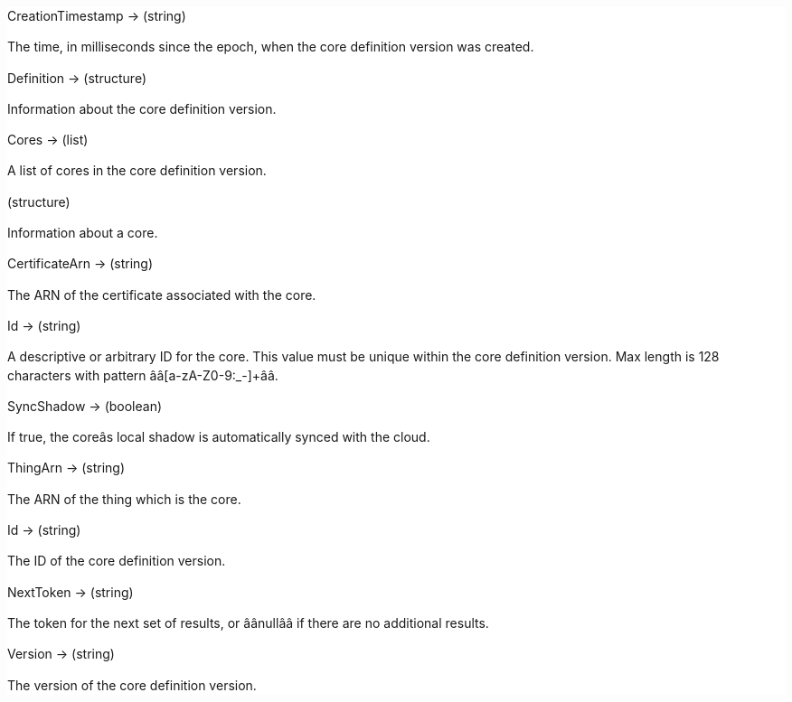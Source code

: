CreationTimestamp -> (string)

The time, in milliseconds since the epoch, when the core definition version was created.

Definition -> (structure)

Information about the core definition version.

Cores -> (list)

A list of cores in the core definition version.

(structure)

Information about a core.

CertificateArn -> (string)

The ARN of the certificate associated with the core.

Id -> (string)

A descriptive or arbitrary ID for the core. This value must be unique within the core definition version. Max length is 128 characters with pattern ââ[a-zA-Z0-9:_-]+ââ.

SyncShadow -> (boolean)

If true, the coreâs local shadow is automatically synced with the cloud.

ThingArn -> (string)

The ARN of the thing which is the core.

Id -> (string)

The ID of the core definition version.

NextToken -> (string)

The token for the next set of results, or âânullââ if there are no additional results.

Version -> (string)

The version of the core definition version.
